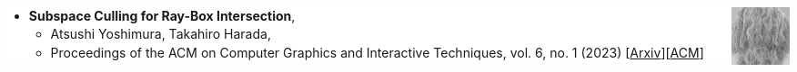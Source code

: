 - <img align="right" width="64" src="./imgs/subspaceculling.jpg"/> **Subspace Culling for Ray-Box Intersection**,
  - Atsushi Yoshimura, Takahiro Harada,
  - Proceedings of the ACM on Computer Graphics and Interactive Techniques, vol. 6, no. 1 (2023) [[Arxiv](https://arxiv.org/abs/2305.08343)][[ACM](https://dl.acm.org/doi/10.1145/3585503)]
